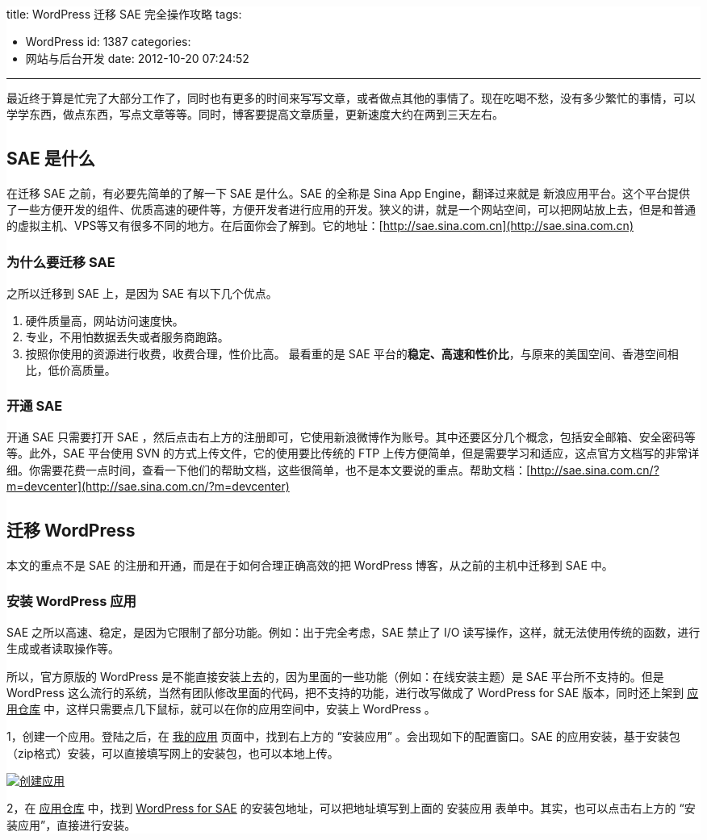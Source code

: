 title: WordPress 迁移 SAE 完全操作攻略
tags:
  - WordPress
id: 1387
categories:
  - 网站与后台开发
date: 2012-10-20 07:24:52
---

最近终于算是忙完了大部分工作了，同时也有更多的时间来写写文章，或者做点其他的事情了。现在吃喝不愁，没有多少繁忙的事情，可以学学东西，做点东西，写点文章等等。同时，博客要提高文章质量，更新速度大约在两到三天左右。

## SAE 是什么

在迁移 SAE 之前，有必要先简单的了解一下 SAE 是什么。SAE 的全称是 Sina App Engine，翻译过来就是 新浪应用平台。这个平台提供了一些方便开发的组件、优质高速的硬件等，方便开发者进行应用的开发。狭义的讲，就是一个网站空间，可以把网站放上去，但是和普通的虚拟主机、VPS等又有很多不同的地方。在后面你会了解到。它的地址：[http://sae.sina.com.cn](http://sae.sina.com.cn)

### 为什么要迁移 SAE

之所以迁移到 SAE 上，是因为 SAE 有以下几个优点。

1.  硬件质量高，网站访问速度快。
2.  专业，不用怕数据丢失或者服务商跑路。
3.  按照你使用的资源进行收费，收费合理，性价比高。
最看重的是 SAE 平台的**稳定、高速和性价比**，与原来的美国空间、香港空间相比，低价高质量。

### 开通 SAE

开通 SAE 只需要打开 SAE ，然后点击右上方的注册即可，它使用新浪微博作为账号。其中还要区分几个概念，包括安全邮箱、安全密码等等。此外，SAE 平台使用 SVN 的方式上传文件，它的使用要比传统的 FTP 上传方便简单，但是需要学习和适应，这点官方文档写的非常详细。你需要花费一点时间，查看一下他们的帮助文档，这些很简单，也不是本文要说的重点。帮助文档：[http://sae.sina.com.cn/?m=devcenter](http://sae.sina.com.cn/?m=devcenter)

## 迁移 WordPress

本文的重点不是 SAE 的注册和开通，而是在于如何合理正确高效的把 WordPress 博客，从之前的主机中迁移到 SAE 中。

### 安装 WordPress 应用

SAE 之所以高速、稳定，是因为它限制了部分功能。例如：出于完全考虑，SAE 禁止了 I/O 读写操作，这样，就无法使用传统的函数，进行生成或者读取操作等。

所以，官方原版的 WordPress 是不能直接安装上去的，因为里面的一些功能（例如：在线安装主题）是 SAE 平台所不支持的。但是 WordPress 这么流行的系统，当然有团队修改里面的代码，把不支持的功能，进行改写做成了 WordPress for SAE 版本，同时还上架到 [应用仓库](http://sae.sina.com.cn/?m=appstore) 中，这样只需要点几下鼠标，就可以在你的应用空间中，安装上 WordPress 。

1，创建一个应用。登陆之后，在 [我的应用](http://sae.sina.com.cn/?m=myapp) 页面中，找到右上方的 “安装应用” 。会出现如下的配置窗口。SAE 的应用安装，基于安装包（zip格式）安装，可以直接填写网上的安装包，也可以本地上传。

[![](http://qxzm-img.b0.upaiyun.com/blog/2012/10/1387/1.png "创建应用")](http://qxzm-img.b0.upaiyun.com/blog/2012/10/1387/1.png)

2，在 [应用仓库](http://sae.sina.com.cn/?m=appstore) 中，找到 [WordPress for SAE](http://sae.sina.com.cn/?m=apps&amp;a=detail&amp;aid=1) 的安装包地址，可以把地址填写到上面的 安装应用 表单中。其实，也可以点击右上方的 “安装应用”，直接进行安装。
